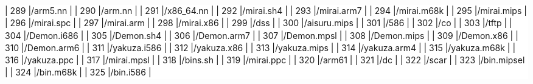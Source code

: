 |  289 |/arm5.nn                                                                                                                        |
|  290 |/arm.nn                                                                                                                         |
|  291 |/x86_64.nn                                                                                                                      |
|  292 |/mirai.sh4                                                                                                                      |
|  293 |/mirai.arm7                                                                                                                     |
|  294 |/mirai.m68k                                                                                                                     |
|  295 |/mirai.mips                                                                                                                     |
|  296 |/mirai.spc                                                                                                                      |
|  297 |/mirai.arm                                                                                                                      |
|  298 |/mirai.x86                                                                                                                      |
|  299 |/dss                                                                                                                            |
|  300 |/aisuru.mips                                                                                                                    |
|  301 |/586                                                                                                                            |
|  302 |/co                                                                                                                             |
|  303 |/tftp                                                                                                                           |
|  304 |/Demon.i686                                                                                                                     |
|  305 |/Demon.sh4                                                                                                                      |
|  306 |/Demon.arm7                                                                                                                     |
|  307 |/Demon.mpsl                                                                                                                     |
|  308 |/Demon.mips                                                                                                                     |
|  309 |/Demon.x86                                                                                                                      |
|  310 |/Demon.arm6                                                                                                                     |
|  311 |/yakuza.i586                                                                                                                    |
|  312 |/yakuza.x86                                                                                                                     |
|  313 |/yakuza.mips                                                                                                                    |
|  314 |/yakuza.arm4                                                                                                                    |
|  315 |/yakuza.m68k                                                                                                                    |
|  316 |/yakuza.ppc                                                                                                                     |
|  317 |/mirai.mpsl                                                                                                                     |
|  318 |/bins.sh                                                                                                                        |
|  319 |/mirai.ppc                                                                                                                      |
|  320 |/arm61                                                                                                                          |
|  321 |/dc                                                                                                                             |
|  322 |/scar                                                                                                                           |
|  323 |/bin.mipsel                                                                                                                     |
|  324 |/bin.m68k                                                                                                                       |
|  325 |/bin.i586                                                                                                                       |